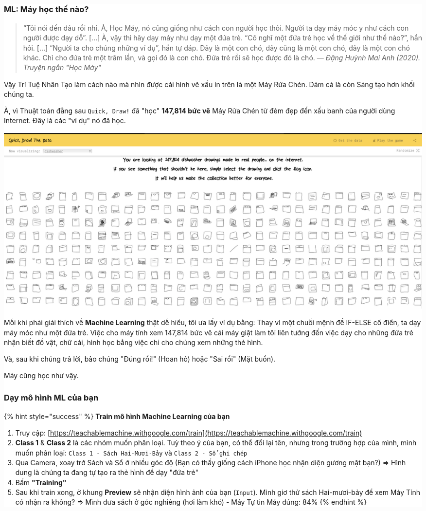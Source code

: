 ### ML: Máy học thế nào?

> “Tôi nói đến đâu rồi nhỉ. À, Học Máy, nó cũng giống như cách con người học thôi. Người ta dạy máy móc y như cách con người được dạy dỗ”. \[...\] À, vậy thì hãy dạy máy như dạy một đứa trẻ. “Cô nghĩ một đứa trẻ học về thế giới như thế nào?”, hắn hỏi. \[…\] “Người ta cho chúng những ví dụ”, hắn tự đáp. Đây là một con chó, đây cũng là một con chó, đây là một con chó khác. Chỉ cho đứa trẻ một trăm lần, và gọi đó là con chó. Đứa trẻ rồi sẽ học được đó là chó. — _Đặng Huỳnh Mai Anh \(2020\). Truyện ngắn "Học Máy"_

Vậy Trí Tuệ Nhân Tạo làm cách nào mà nhìn được cái hình vẽ xấu ỉn trên là một Máy Rửa Chén. Dám cá là còn Sáng tạo hơn khối chúng ta.

À, vì Thuật toán đằng sau `Quick, Draw!` đã "học" **147,814 bức vẽ** Máy Rửa Chén từ đèm đẹp đến xấu banh của người dùng Internet. Đây là các "ví dụ" nó đã học.

![](../../.gitbook/assets/image%20%2832%29.png)

Mỗi khi phải giải thích về **Machine Learning** thật dễ hiểu, tôi ưa lấy ví dụ bằng: Thay vì một chuỗi mệnh đề IF-ELSE cổ điển, ta dạy máy móc như một đứa trẻ. Việc cho máy tính xem 147,814 bức vẽ cái máy giặt làm tôi liên tưởng đến việc dạy cho những đứa trẻ nhận biết đồ vật, chữ cái, hình học bằng việc chỉ cho chúng xem những thẻ hình.

Và, sau khi chúng trả lời, bảo chúng "Đúng rồi!" \(Hoan hô\) hoặc "Sai rồi" \(Mặt buồn\).

Máy cũng học như vậy.

### Dạy mô hình ML của bạn

{% hint style="success" %}
**Train mô hình Machine Learning của bạn**

1. Truy cập: [https://teachablemachine.withgoogle.com/train](https://teachablemachine.withgoogle.com/train)
2. **Class 1** & **Class 2** là các nhóm muốn phân loại. Tuỳ theo ý của bạn, có thể đổi lại tên, nhưng trong trường hợp của mình, mình muốn phân loại: `Class 1 - Sách Hai-Mươi-Bảy` và `Class 2 - Sổ ghi chép`
3. Qua Camera, xoay trở Sách và Sổ ở nhiều góc độ \(Bạn có thấy giống cách iPhone học nhận diện gương mặt bạn?\) ⇒ Hình dung là chúng ta đang tự tạo ra thẻ hình để dạy "đứa trẻ"
4. Bấm **"Training"**
5. Sau khi train xong, ở khung **Preview** sẽ nhận diện hình ảnh của bạn \(`Input`\). Mình giơ thử sách Hai-mươi-bảy để xem Máy Tính có nhận ra không? ⇒ Mình đưa sách ở góc nghiêng \(hơi làm khó\) - Máy Tự tin Máy đúng: 84%
{% endhint %}
